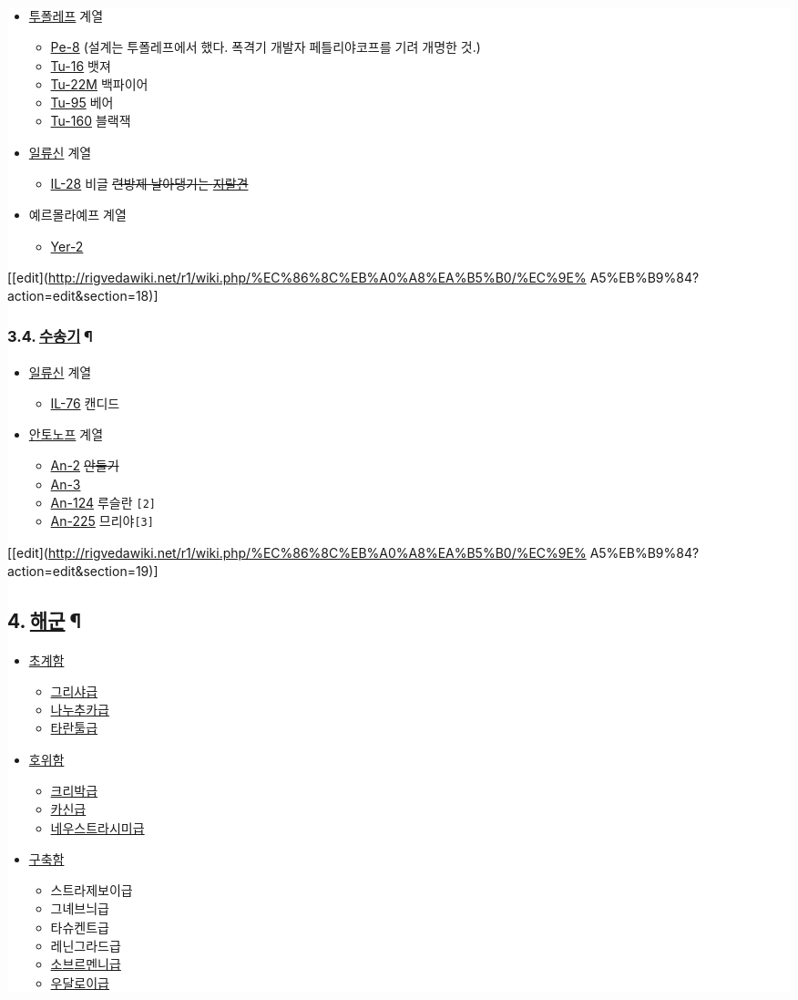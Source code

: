   

  * [투폴레프](%ED%88%AC%ED%8F%B4%EB%A0%88%ED%94%84.md) 계열  

    * [Pe-8](Pe-8.md) (설계는 투폴레프에서 했다. 폭격기 개발자 페틀리야코프를 기려 개명한 것.)
    * [Tu-16](Tu-16.md) 뱃져
    * [Tu-22M](Tu-22M.md) 백파이어
    * [Tu-95](Tu-95.md) 베어
    * [Tu-160](Tu-160.md) 블랙잭  

  * [일류신](%EC%9D%BC%EB%A5%98%EC%8B%A0.md) 계열  

    * [IL-28](IL-28.md) 비글 <del>련방제 날아댕기는 [지랄견](%EC%A7%80%EB%9E%84%EA%B2%AC.md)</del>  

  * 예르몰라예프 계열  

    * [Yer-2](Yer-2.md)  

[[edit](http://rigvedawiki.net/r1/wiki.php/%EC%86%8C%EB%A0%A8%EA%B5%B0/%EC%9E%
A5%EB%B9%84?action=edit&section=18)]

### 3.4. [수송기](%EC%88%98%EC%86%A1%EA%B8%B0.md) ¶

  

  * [일류신](%EC%9D%BC%EB%A5%98%EC%8B%A0.md) 계열  

    * [IL-76](IL-76.md) 캔디드  

  * [안토노프](%EC%95%88%ED%86%A0%EB%85%B8%ED%94%84.md) 계열  

    * [An-2](An-2.md) <del>안둘기</del>
    * [An-3](An-3.md)
    * [An-124](An-124.md) 루슬란 `[2]`
    * [An-225](An-225.md) 므리야`[3]`

[[edit](http://rigvedawiki.net/r1/wiki.php/%EC%86%8C%EB%A0%A8%EA%B5%B0/%EC%9E%
A5%EB%B9%84?action=edit&section=19)]

## 4. [해군](%ED%95%B4%EA%B5%B0.md) ¶

  * [초계함](%EC%B4%88%EA%B3%84%ED%95%A8.md)  

    * [그리샤급](%EA%B7%B8%EB%A6%AC%EC%83%A4%EA%B8%89.md)
    * [나누추카급](%EB%82%98%EB%88%84%EC%B6%94%EC%B9%B4%EA%B8%89.md)
    * [타란툴급](%ED%83%80%EB%9E%80%ED%88%B4%EA%B8%89.md)  

  * [호위함](%ED%98%B8%EC%9C%84%ED%95%A8.md)  

    * [크리박급](%ED%81%AC%EB%A6%AC%EB%B0%95%EA%B8%89.md)
    * [카신급](%EC%B9%B4%EC%8B%A0%EA%B8%89.md)
    * [네우스트라시미급](%EB%84%A4%EC%9A%B0%EC%8A%A4%ED%8A%B8%EB%9D%BC%EC%8B%9C%EB%AF%B8%EA%B8%89.md)  

  * [구축함](%EA%B5%AC%EC%B6%95%ED%95%A8.md)  

    * 스트라제보이급
    * 그녜브늬급
    * 타슈켄트급
    * 레닌그라드급
    * [소브르멘니급](%EC%86%8C%EB%B8%8C%EB%A5%B4%EB%A9%98%EB%8B%88%EA%B8%89.md)
    * [우달로이급](%EC%9A%B0%EB%8B%AC%EB%A1%9C%EC%9D%B4%EA%B8%89.md)  
